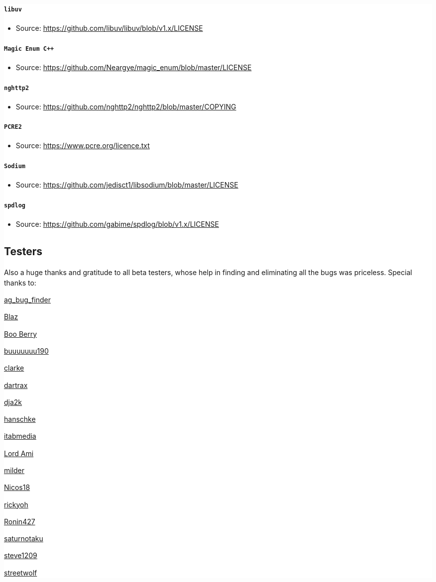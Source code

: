 #### `libuv`
* Source: https://github.com/libuv/libuv/blob/v1.x/LICENSE

#### `Magic Enum C++`
* Source: https://github.com/Neargye/magic_enum/blob/master/LICENSE

#### `nghttp2`
* Source: https://github.com/nghttp2/nghttp2/blob/master/COPYING

#### `PCRE2`
* Source: https://www.pcre.org/licence.txt

#### `Sodium`
* Source: https://github.com/jedisct1/libsodium/blob/master/LICENSE

#### `spdlog`
* Source: https://github.com/gabime/spdlog/blob/v1.x/LICENSE


<a id="testers"></a>
## Testers

Also a huge thanks and gratitude to all beta testers, whose help in finding and eliminating all the bugs was priceless. Special thanks to:

[ag_bug_finder](http://forum.adguard.com/member.php?3639)

[Blaz](http://forum.adguard.com/member.php?4656-Blaz)

[Boo Berry](http://forum.adguard.com/member.php?1905-Boo-Berry)

[buuuuuuu190](http://forum.adguard.com/member.php?3571-buuuuuuu190)

[clarke](http://forum.adguard.com/member.php?3985-clarke)

[dartrax](https://github.com/dartrax)

[dja2k](http://forum.adguard.com/member.php?3933-dja2k)

[hanschke](http://forum.adguard.com/member.php?3946-hanschke)

[itabmedia](http://forum.adguard.com/member.php?4711-itabmedia)

[Lord Ami](http://forum.adguard.com/member.php?5374-Lord-Ami)

[milder](http://forum.adguard.com/member.php?4519-milder)

[Nicos18](http://forum.adguard.com/member.php?5726-Nicos18)

[rickyoh](http://forum.adguard.com/member.php?1507-rickyoh)

[Ronin427](http://forum.adguard.com/member.php?4116-Ronin427)

[saturnotaku](http://forum.adguard.com/member.php?4782-saturnotaku)

[steve1209](http://forum.adguard.com/member.php?3437-steve1209)

[streetwolf](http://forum.adguard.com/member.php?3482-streetwolf)
